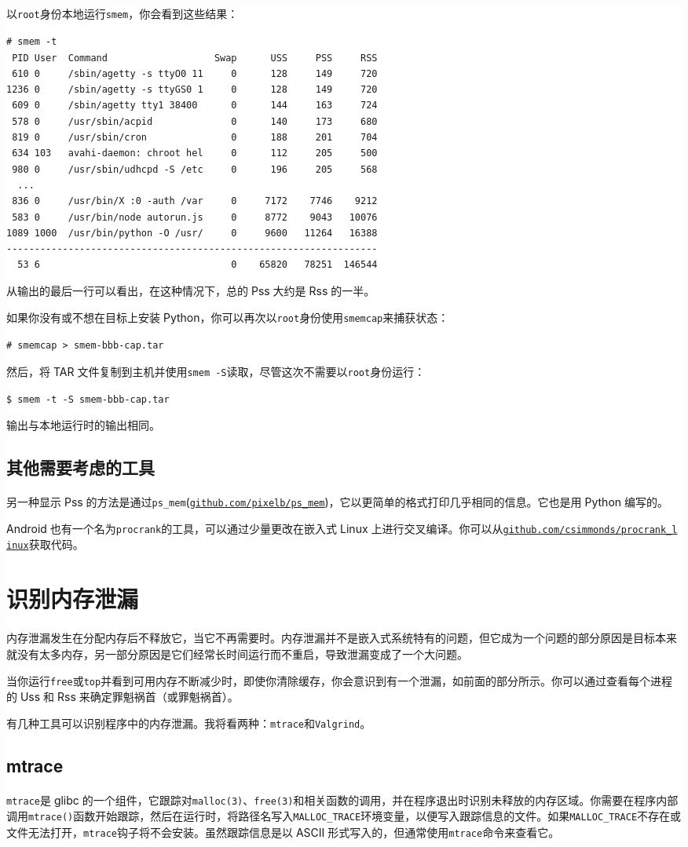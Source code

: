 以`root`身份本地运行`smem`，你会看到这些结果：

```
# smem -t
 PID User  Command                   Swap      USS     PSS     RSS
 610 0     /sbin/agetty -s ttyO0 11     0      128     149     720
1236 0     /sbin/agetty -s ttyGS0 1     0      128     149     720
 609 0     /sbin/agetty tty1 38400      0      144     163     724
 578 0     /usr/sbin/acpid              0      140     173     680
 819 0     /usr/sbin/cron               0      188     201     704
 634 103   avahi-daemon: chroot hel     0      112     205     500
 980 0     /usr/sbin/udhcpd -S /etc     0      196     205     568
  ...
 836 0     /usr/bin/X :0 -auth /var     0     7172    7746    9212
 583 0     /usr/bin/node autorun.js     0     8772    9043   10076
1089 1000  /usr/bin/python -O /usr/     0     9600   11264   16388
------------------------------------------------------------------
  53 6                                  0    65820   78251  146544
```

从输出的最后一行可以看出，在这种情况下，总的 Pss 大约是 Rss 的一半。

如果你没有或不想在目标上安装 Python，你可以再次以`root`身份使用`smemcap`来捕获状态：

```
# smemcap > smem-bbb-cap.tar
```

然后，将 TAR 文件复制到主机并使用`smem -S`读取，尽管这次不需要以`root`身份运行：

```
$ smem -t -S smem-bbb-cap.tar
```

输出与本地运行时的输出相同。

## 其他需要考虑的工具

另一种显示 Pss 的方法是通过`ps_mem`([`github.com/pixelb/ps_mem`](https://github.com/pixelb/ps_mem))，它以更简单的格式打印几乎相同的信息。它也是用 Python 编写的。

Android 也有一个名为`procrank`的工具，可以通过少量更改在嵌入式 Linux 上进行交叉编译。你可以从[`github.com/csimmonds/procrank_linux`](https://github.com/csimmonds/procrank_linux)获取代码。

# 识别内存泄漏

内存泄漏发生在分配内存后不释放它，当它不再需要时。内存泄漏并不是嵌入式系统特有的问题，但它成为一个问题的部分原因是目标本来就没有太多内存，另一部分原因是它们经常长时间运行而不重启，导致泄漏变成了一个大问题。

当你运行`free`或`top`并看到可用内存不断减少时，即使你清除缓存，你会意识到有一个泄漏，如前面的部分所示。你可以通过查看每个进程的 Uss 和 Rss 来确定罪魁祸首（或罪魁祸首）。

有几种工具可以识别程序中的内存泄漏。我将看两种：`mtrace`和`Valgrind`。

## mtrace

`mtrace`是 glibc 的一个组件，它跟踪对`malloc(3)`、`free(3)`和相关函数的调用，并在程序退出时识别未释放的内存区域。你需要在程序内部调用`mtrace()`函数开始跟踪，然后在运行时，将路径名写入`MALLOC_TRACE`环境变量，以便写入跟踪信息的文件。如果`MALLOC_TRACE`不存在或文件无法打开，`mtrace`钩子将不会安装。虽然跟踪信息是以 ASCII 形式写入的，但通常使用`mtrace`命令来查看它。
